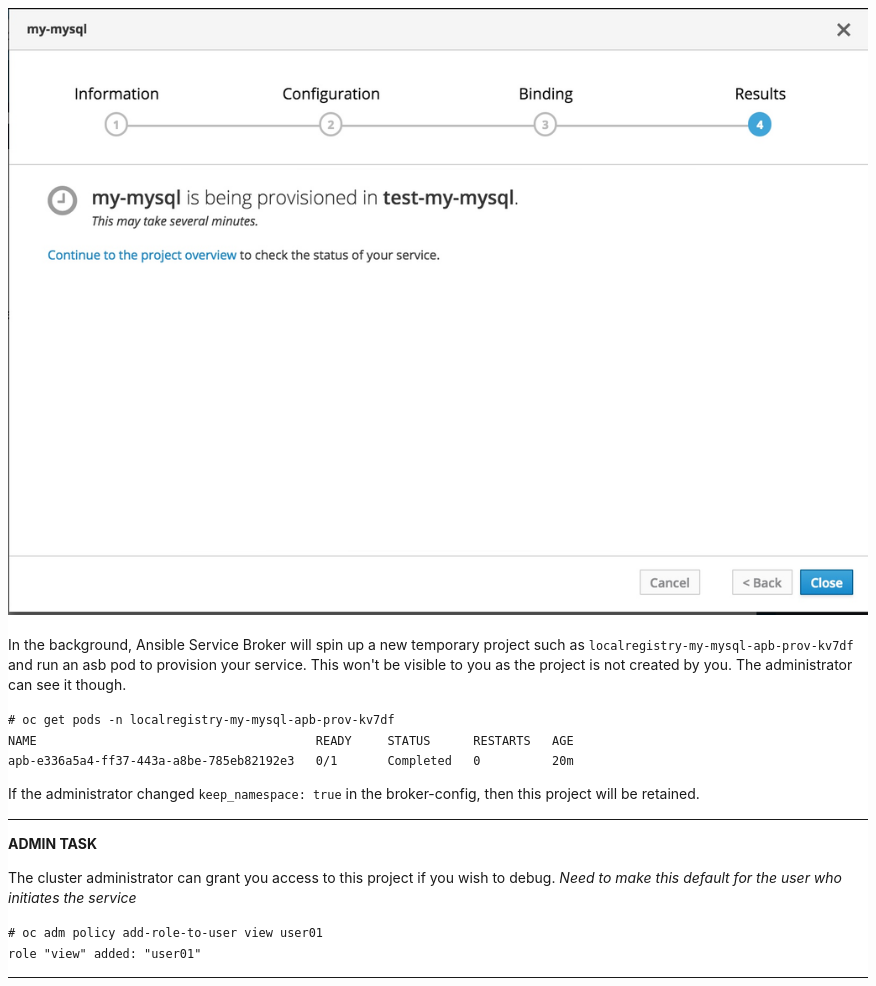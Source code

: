 ![](./images/UsingCatalog4.jpeg)

In the background, Ansible Service Broker will spin up a new temporary project such as `localregistry-my-mysql-apb-prov-kv7df`  and run an asb pod to provision your service. This won't be visible to you as the project is not created by you. The administrator can see it though.

```
# oc get pods -n localregistry-my-mysql-apb-prov-kv7df
NAME                                       READY     STATUS      RESTARTS   AGE
apb-e336a5a4-ff37-443a-a8be-785eb82192e3   0/1       Completed   0          20m
```

If the administrator changed `keep_namespace: true` in the broker-config, then this project will be retained. 

--------
**ADMIN TASK**

The cluster administrator can grant you access to this project if you wish to debug. *Need to make this default for the user who initiates the service*

```
# oc adm policy add-role-to-user view user01
role "view" added: "user01"
```
---------
